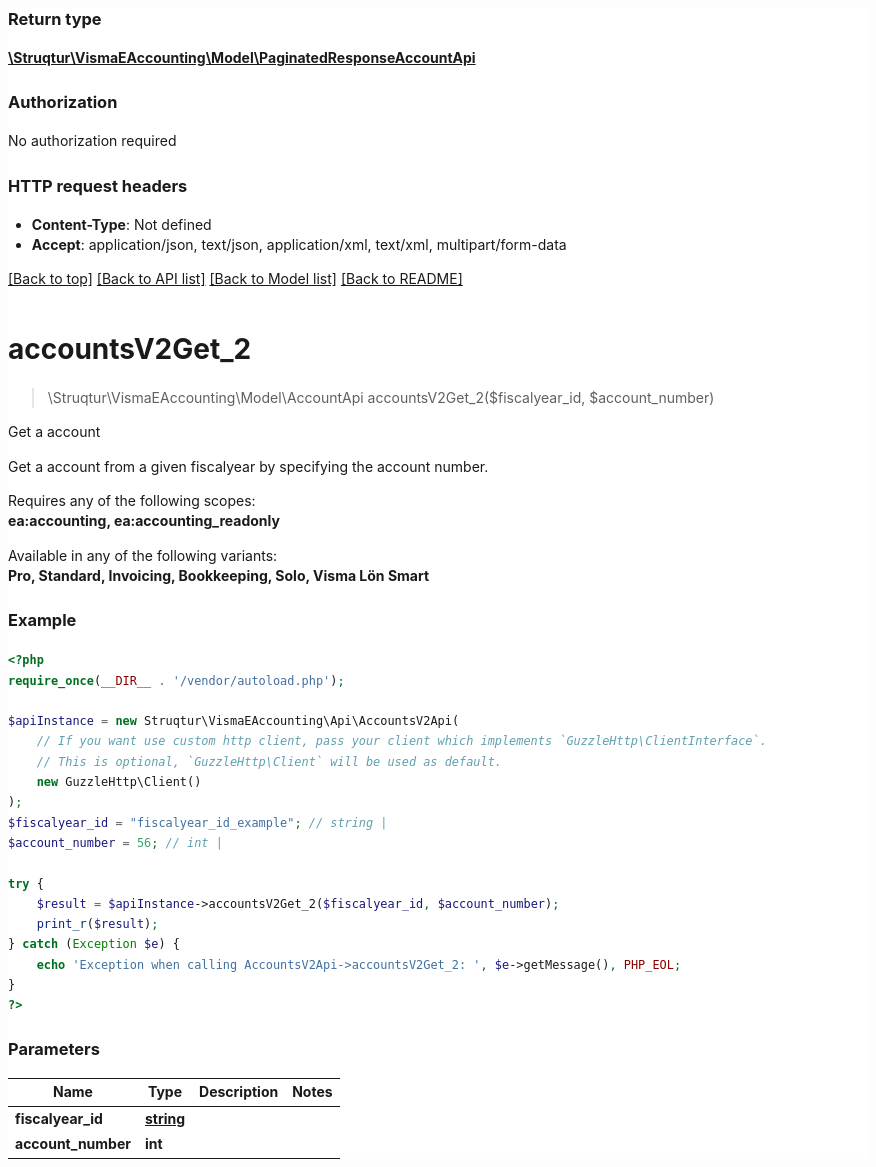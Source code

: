 ### Return type

[**\Struqtur\VismaEAccounting\Model\PaginatedResponseAccountApi**](../Model/PaginatedResponseAccountApi.md)

### Authorization

No authorization required

### HTTP request headers

 - **Content-Type**: Not defined
 - **Accept**: application/json, text/json, application/xml, text/xml, multipart/form-data

[[Back to top]](#) [[Back to API list]](../../README.md#documentation-for-api-endpoints) [[Back to Model list]](../../README.md#documentation-for-models) [[Back to README]](../../README.md)

# **accountsV2Get_2**
> \Struqtur\VismaEAccounting\Model\AccountApi accountsV2Get_2($fiscalyear_id, $account_number)

Get a account

Get a account from a given fiscalyear by specifying the account number.<p>Requires any of the following scopes: <br><b>ea:accounting, ea:accounting_readonly</b></p><p>Available in any of the following variants: <br><b>Pro, Standard, Invoicing, Bookkeeping, Solo, Visma Lön Smart</b></p>

### Example
```php
<?php
require_once(__DIR__ . '/vendor/autoload.php');

$apiInstance = new Struqtur\VismaEAccounting\Api\AccountsV2Api(
    // If you want use custom http client, pass your client which implements `GuzzleHttp\ClientInterface`.
    // This is optional, `GuzzleHttp\Client` will be used as default.
    new GuzzleHttp\Client()
);
$fiscalyear_id = "fiscalyear_id_example"; // string | 
$account_number = 56; // int | 

try {
    $result = $apiInstance->accountsV2Get_2($fiscalyear_id, $account_number);
    print_r($result);
} catch (Exception $e) {
    echo 'Exception when calling AccountsV2Api->accountsV2Get_2: ', $e->getMessage(), PHP_EOL;
}
?>
```

### Parameters

Name | Type | Description  | Notes
------------- | ------------- | ------------- | -------------
 **fiscalyear_id** | [**string**](../Model/.md)|  |
 **account_number** | **int**|  |
